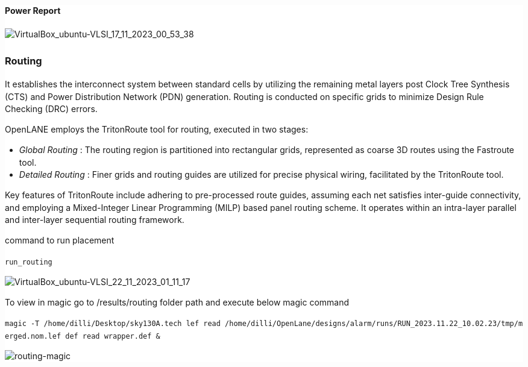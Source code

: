 



####  Power Report






![VirtualBox_ubuntu-VLSI_17_11_2023_00_53_38](https://github.com/dillibabuporlapothula/RISCV-Motion_Detection_Alarm_System/assets/141803312/bdc4eb93-9676-4256-979a-ff5e16f7b835)






### Routing


It establishes the interconnect system between standard cells by utilizing the remaining metal layers post Clock Tree Synthesis (CTS) and Power Distribution Network (PDN) generation. Routing is conducted on specific grids to minimize Design Rule Checking (DRC) errors.

OpenLANE employs the TritonRoute tool for routing, executed in two stages:

- *Global Routing*  : The routing region is partitioned into rectangular grids, represented as coarse 3D routes using the Fastroute tool.
- *Detailed Routing* : Finer grids and routing guides are utilized for precise physical wiring, facilitated by the TritonRoute tool.
  
Key features of TritonRoute include adhering to pre-processed route guides, assuming each net satisfies inter-guide connectivity, and employing a Mixed-Integer Linear Programming (MILP) based panel routing scheme. It operates within an intra-layer parallel and inter-layer sequential routing framework.

command to run placement

```
run_routing

```




![VirtualBox_ubuntu-VLSI_22_11_2023_01_11_17](https://github.com/dillibabuporlapothula/RISCV-Motion_Detection_Alarm_System/assets/141803312/e0d0979f-02a1-4d97-aaed-33e0a7fdd522)





To view in magic go to /results/routing folder path and execute below magic command

```
magic -T /home/dilli/Desktop/sky130A.tech lef read /home/dilli/OpenLane/designs/alarm/runs/RUN_2023.11.22_10.02.23/tmp/merged.nom.lef def read wrapper.def &

```




![routing-magic](https://github.com/dillibabuporlapothula/RISCV-Motion_Detection_Alarm_System/assets/141803312/2a212562-214b-4943-9960-41eb533f8d97)
